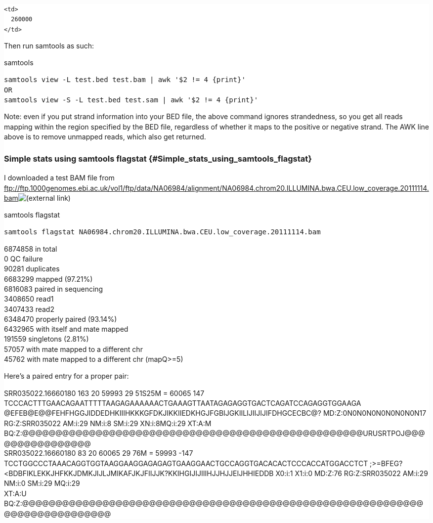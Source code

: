     <td>
      260000
    </td>
  </tr>
</table>

Then run samtools as such:

<div>
  <div>
    samtools
  </div>
  
  <pre dir="ltr" id="codebox9">samtools view -L test.bed test.bam | awk '$2 != 4 {print}'
OR
samtools view -S -L test.bed test.sam | awk '$2 != 4 {print}'</pre>
</div>

Note: even if you put strand information into your BED file, the above command ignores strandedness, so you get all reads mapping within the region specified by the BED file, regardless of whether it maps to the positive or negative strand. The AWK line above is to remove unmapped reads, which also get returned.

### Simple stats using samtools flagstat {#Simple_stats_using_samtools_flagstat}

I downloaded a test BAM file from <a href="ftp://ftp.1000genomes.ebi.ac.uk/vol1/ftp/data/NA06984/alignment/NA06984.chrom20.ILLUMINA.bwa.CEU.low_coverage.20111114.bam" target="_blank">ftp://ftp.1000genomes.ebi.ac.uk/vol1/ftp/data/NA06984/alignment/NA06984.chrom20.ILLUMINA.bwa.CEU.low_coverage.20111114.bam<img title="(external link)" alt="(external link)" src="http://davetang.org/wiki/styles/strasa/img/icons/external_link.gif" width="15" height="14" /></a>

<div>
  <div>
    samtools flagstat
  </div>
  
  <pre dir="ltr" id="codebox10">samtools flagstat NA06984.chrom20.ILLUMINA.bwa.CEU.low_coverage.20111114.bam</pre>
</div>

6874858 in total  
0 QC failure  
90281 duplicates  
6683299 mapped (97.21%)  
6816083 paired in sequencing  
3408650 read1  
3407433 read2  
6348470 properly paired (93.14%)  
6432965 with itself and mate mapped  
191559 singletons (2.81%)  
57057 with mate mapped to a different chr  
45762 with mate mapped to a different chr (mapQ>=5)

Here&#8217;s a paired entry for a proper pair:

SRR035022.16660180 163 20 59993 29 51S25M = 60065 147 TCCCACTTTGAACAGAATTTTTAAGAGAAAAAACTGAAAGTTAATAGAGAGGTGACTCAGATCCAGAGGTGGAAGA @EFEB@E@@FEHFHGGJIDDEDHKIIIHKKKGFDKJIKKIIEDKHGJFGBIJGKIILIJIIJIJIFDHGCECBC@? MD:Z:0N0N0N0N0N0N0N0N17 RG:Z:SRR035022 AM:i:29 NM:i:8 SM:i:29 XN:i:8MQ:i:29 XT:A:M BQ:Z:@@@@@@@@@@@@@@@@@@@@@@@@@@@@@@@@@@@@@@@@@@@@@@@@@@@URUSRTPOJ@@@@@@@@@@@@@@@@  
SRR035022.16660180 83 20 60065 29 76M = 59993 -147 TCCTGGCCCTAAACAGGTGGTAAGGAAGGAGAGAGTGAAGGAACTGCCAGGTGACACACTCCCACCATGGACCTCT ;>=BFEG?<BDBFIKLEKKJHFKKJDMKJIJLJMIKAFJKJFIIJJK?KKIHGIJIJIIIHJJHJJEIJHHIEDDB X0:i:1 X1:i:0 MD:Z:76 RG:Z:SRR035022 AM:i:29 NM:i:0 SM:i:29 MQ:i:29  
XT:A:U BQ:Z:@@@@@@@@@@@@@@@@@@@@@@@@@@@@@@@@@@@@@@@@@@@@@@@@@@@@@@@@@@@@@@@@@@@@@@@@@@@@
